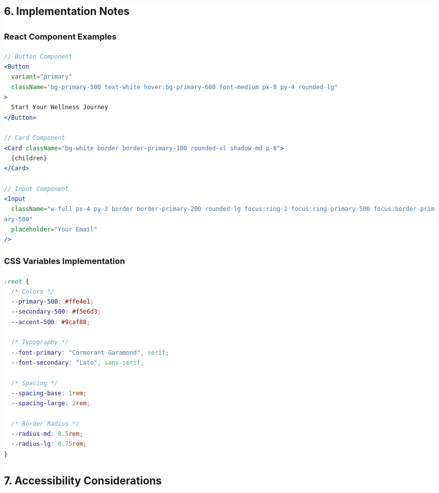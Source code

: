 ## 6. Implementation Notes

### React Component Examples

```jsx
// Button Component
<Button
  variant="primary"
  className="bg-primary-500 text-white hover:bg-primary-600 font-medium px-8 py-4 rounded-lg"
>
  Start Your Wellness Journey
</Button>

// Card Component
<Card className="bg-white border border-primary-100 rounded-xl shadow-md p-8">
  {children}
</Card>

// Input Component
<Input
  className="w-full px-4 py-3 border border-primary-200 rounded-lg focus:ring-2 focus:ring-primary-500 focus:border-primary-500"
  placeholder="Your Email"
/>
```

### CSS Variables Implementation

```css
:root {
  /* Colors */
  --primary-500: #ffe4e1;
  --secondary-500: #f5e6d3;
  --accent-500: #9caf88;

  /* Typography */
  --font-primary: "Cormorant Garamond", serif;
  --font-secondary: "Lato", sans-serif;

  /* Spacing */
  --spacing-base: 1rem;
  --spacing-large: 2rem;

  /* Border Radius */
  --radius-md: 0.5rem;
  --radius-lg: 0.75rem;
}
```

## 7. Accessibility Considerations
